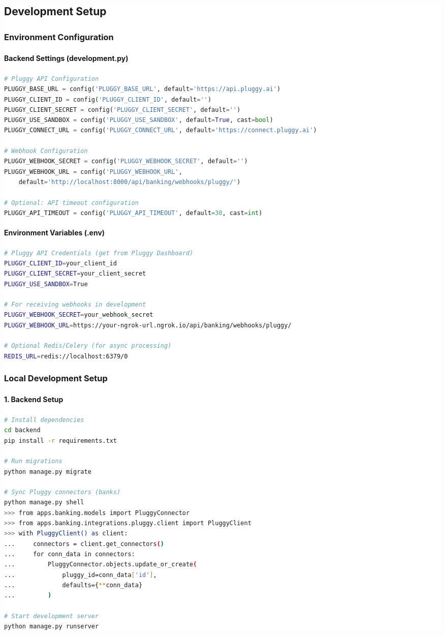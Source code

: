 
## Development Setup

### Environment Configuration

#### Backend Settings (development.py)
```python
# Pluggy API Configuration
PLUGGY_BASE_URL = config('PLUGGY_BASE_URL', default='https://api.pluggy.ai')
PLUGGY_CLIENT_ID = config('PLUGGY_CLIENT_ID', default='')
PLUGGY_CLIENT_SECRET = config('PLUGGY_CLIENT_SECRET', default='')
PLUGGY_USE_SANDBOX = config('PLUGGY_USE_SANDBOX', default=True, cast=bool)
PLUGGY_CONNECT_URL = config('PLUGGY_CONNECT_URL', default='https://connect.pluggy.ai')

# Webhook Configuration
PLUGGY_WEBHOOK_SECRET = config('PLUGGY_WEBHOOK_SECRET', default='')
PLUGGY_WEBHOOK_URL = config('PLUGGY_WEBHOOK_URL', 
    default='http://localhost:8000/api/banking/webhooks/pluggy/')

# Optional: API timeout configuration
PLUGGY_API_TIMEOUT = config('PLUGGY_API_TIMEOUT', default=30, cast=int)
```

#### Environment Variables (.env)
```bash
# Pluggy API Credentials (get from Pluggy Dashboard)
PLUGGY_CLIENT_ID=your_client_id
PLUGGY_CLIENT_SECRET=your_client_secret
PLUGGY_USE_SANDBOX=True

# For receiving webhooks in development
PLUGGY_WEBHOOK_SECRET=your_webhook_secret
PLUGGY_WEBHOOK_URL=https://your-ngrok-url.ngrok.io/api/banking/webhooks/pluggy/

# Optional Redis/Celery (for async processing)
REDIS_URL=redis://localhost:6379/0
```

### Local Development Setup

#### 1. Backend Setup
```bash
# Install dependencies
cd backend
pip install -r requirements.txt

# Run migrations
python manage.py migrate

# Sync Pluggy connectors (banks)
python manage.py shell
>>> from apps.banking.models import PluggyConnector
>>> from apps.banking.integrations.pluggy.client import PluggyClient
>>> with PluggyClient() as client:
...     connectors = client.get_connectors()
...     for conn_data in connectors:
...         PluggyConnector.objects.update_or_create(
...             pluggy_id=conn_data['id'],
...             defaults={**conn_data}
...         )

# Start development server
python manage.py runserver
```